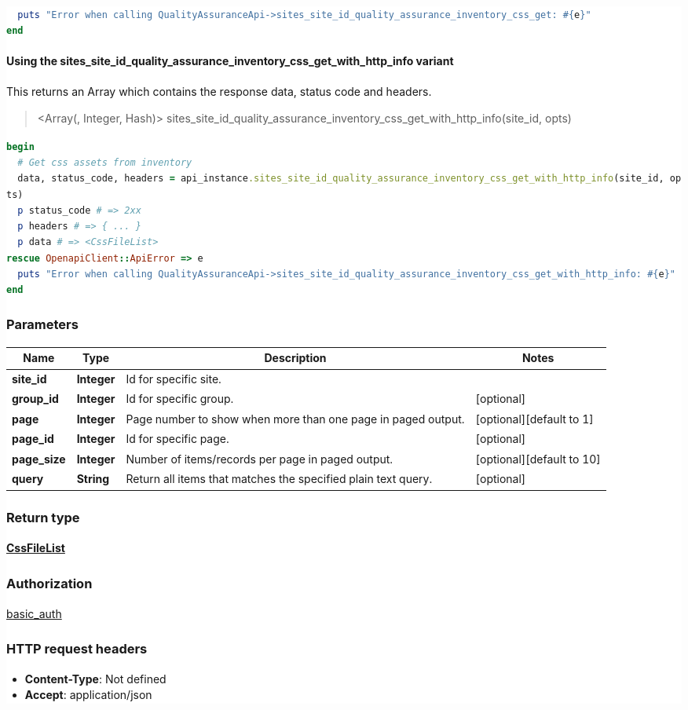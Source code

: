 ```ruby
  puts "Error when calling QualityAssuranceApi->sites_site_id_quality_assurance_inventory_css_get: #{e}"
end
```

#### Using the sites_site_id_quality_assurance_inventory_css_get_with_http_info variant

This returns an Array which contains the response data, status code and headers.

> <Array(<CssFileList>, Integer, Hash)> sites_site_id_quality_assurance_inventory_css_get_with_http_info(site_id, opts)

```ruby
begin
  # Get css assets from inventory
  data, status_code, headers = api_instance.sites_site_id_quality_assurance_inventory_css_get_with_http_info(site_id, opts)
  p status_code # => 2xx
  p headers # => { ... }
  p data # => <CssFileList>
rescue OpenapiClient::ApiError => e
  puts "Error when calling QualityAssuranceApi->sites_site_id_quality_assurance_inventory_css_get_with_http_info: #{e}"
end
```

### Parameters

| Name | Type | Description | Notes |
| ---- | ---- | ----------- | ----- |
| **site_id** | **Integer** | Id for specific site. |  |
| **group_id** | **Integer** | Id for specific group. | [optional] |
| **page** | **Integer** | Page number to show when more than one page in paged output. | [optional][default to 1] |
| **page_id** | **Integer** | Id for specific page. | [optional] |
| **page_size** | **Integer** | Number of items/records per page in paged output. | [optional][default to 10] |
| **query** | **String** | Return all items that matches the specified plain text query. | [optional] |

### Return type

[**CssFileList**](CssFileList.md)

### Authorization

[basic_auth](../README.md#basic_auth)

### HTTP request headers

- **Content-Type**: Not defined
- **Accept**: application/json
